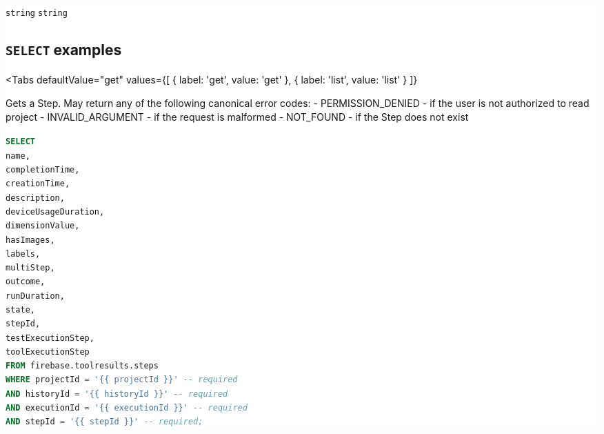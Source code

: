 </tr>
<tr id="parameter-pageToken">
    <td><CopyableCode code="pageToken" /></td>
    <td><code>string</code></td>
    <td></td>
</tr>
<tr id="parameter-requestId">
    <td><CopyableCode code="requestId" /></td>
    <td><code>string</code></td>
    <td></td>
</tr>
</tbody>
</table>

## `SELECT` examples

<Tabs
    defaultValue="get"
    values={[
        { label: 'get', value: 'get' },
        { label: 'list', value: 'list' }
    ]}
>
<TabItem value="get">

Gets a Step. May return any of the following canonical error codes: - PERMISSION_DENIED - if the user is not authorized to read project - INVALID_ARGUMENT - if the request is malformed - NOT_FOUND - if the Step does not exist

```sql
SELECT
name,
completionTime,
creationTime,
description,
deviceUsageDuration,
dimensionValue,
hasImages,
labels,
multiStep,
outcome,
runDuration,
state,
stepId,
testExecutionStep,
toolExecutionStep
FROM firebase.toolresults.steps
WHERE projectId = '{{ projectId }}' -- required
AND historyId = '{{ historyId }}' -- required
AND executionId = '{{ executionId }}' -- required
AND stepId = '{{ stepId }}' -- required;
```
</TabItem>
<TabItem value="list">
